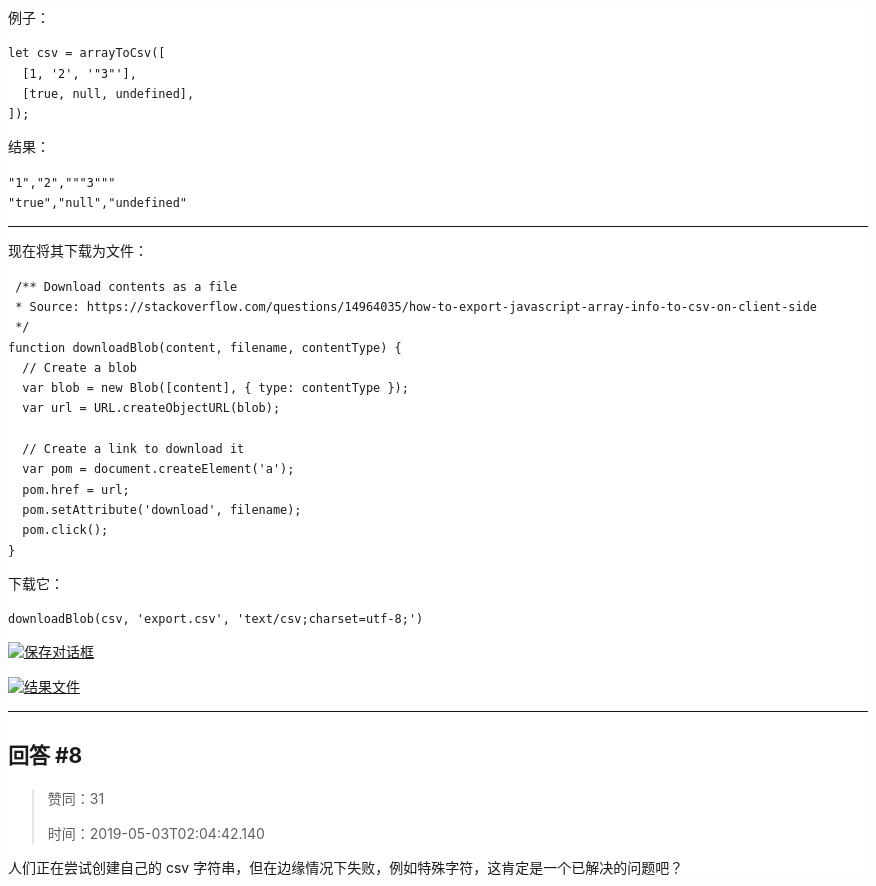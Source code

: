 例子：

```
let csv = arrayToCsv([
  [1, '2', '"3"'],
  [true, null, undefined],
]); 
```

结果：

```
"1","2","""3"""
"true","null","undefined" 
```

* * *

现在将其下载为文件：

```
 /** Download contents as a file
 * Source: https://stackoverflow.com/questions/14964035/how-to-export-javascript-array-info-to-csv-on-client-side
 */
function downloadBlob(content, filename, contentType) {
  // Create a blob
  var blob = new Blob([content], { type: contentType });
  var url = URL.createObjectURL(blob);

  // Create a link to download it
  var pom = document.createElement('a');
  pom.href = url;
  pom.setAttribute('download', filename);
  pom.click();
} 
```

下载它：

```
downloadBlob(csv, 'export.csv', 'text/csv;charset=utf-8;') 
```

[![保存对话框](../Images/56b8c897f1578bab7b177ba7158ea481.png)](https://i.stack.imgur.com/HVLeJ.png)

[![结果文件](../Images/f7b3b009aef999d9fe394a7bbefbc917.png)](https://i.stack.imgur.com/bBbhM.png)

* * *

## 回答 #8

> 赞同：31
> 
> 时间：2019-05-03T02:04:42.140

人们正在尝试创建自己的 csv 字符串，但在边缘情况下失败，例如特殊字符，这肯定是一个已解决的问题吧？
